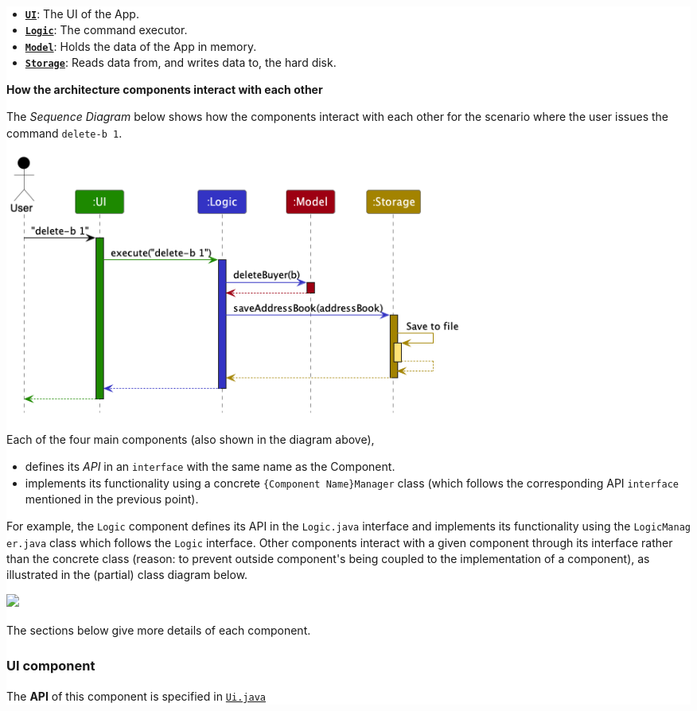 * [**`UI`**](#ui-component): The UI of the App.
* [**`Logic`**](#logic-component): The command executor.
* [**`Model`**](#model-component): Holds the data of the App in memory.
* [**`Storage`**](#storage-component): Reads data from, and writes data to, the hard disk.

**How the architecture components interact with each other**

The *Sequence Diagram* below shows how the components interact with each other for the scenario where the user issues
the command `delete-b 1`.

<img src="images/ArchitectureSequenceDiagram.png" width="574" />

Each of the four main components (also shown in the diagram above),

* defines its *API* in an `interface` with the same name as the Component.
* implements its functionality using a concrete `{Component Name}Manager` class (which follows the corresponding
  API `interface` mentioned in the previous point).

For example, the `Logic` component defines its API in the `Logic.java` interface and implements its functionality using
the `LogicManager.java` class which follows the `Logic` interface. Other components interact with a given component
through its interface rather than the concrete class (reason: to prevent outside component's being coupled to the
implementation of a component), as illustrated in the (partial) class diagram below.

<img src="images/ComponentManagers.png" width="300" />

The sections below give more details of each component.

### UI component

The **API** of this component is specified
in [`Ui.java`](https://github.com/AY2223S1-CS2103T-T09-2/tp/blob/master/src/main/java/seedu/address/ui/Ui.java)
